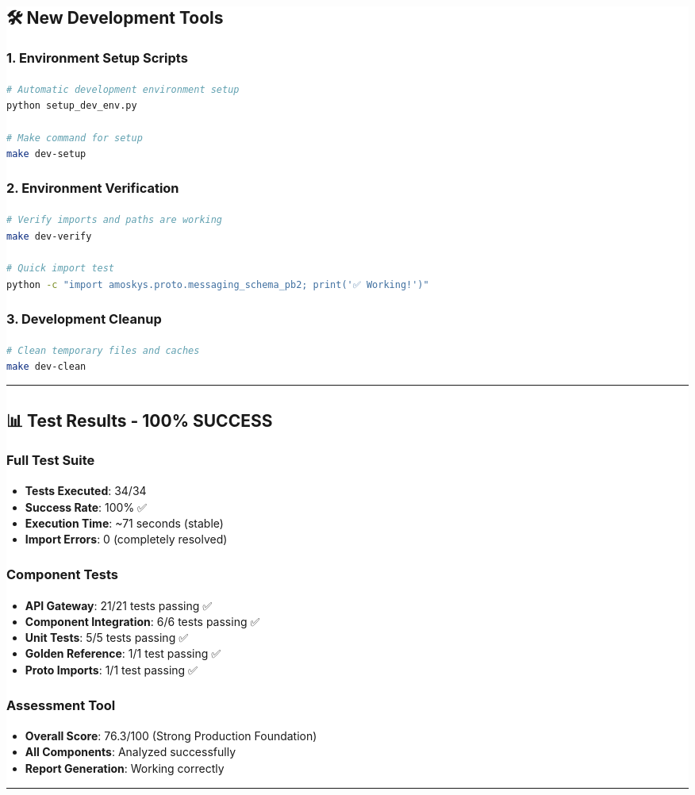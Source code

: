 
## 🛠️ **New Development Tools**

### **1. Environment Setup Scripts**
```bash
# Automatic development environment setup
python setup_dev_env.py

# Make command for setup
make dev-setup
```

### **2. Environment Verification**
```bash
# Verify imports and paths are working
make dev-verify

# Quick import test
python -c "import amoskys.proto.messaging_schema_pb2; print('✅ Working!')"
```

### **3. Development Cleanup**
```bash
# Clean temporary files and caches
make dev-clean
```

---

## 📊 **Test Results - 100% SUCCESS**

### **Full Test Suite**
- **Tests Executed**: 34/34
- **Success Rate**: 100% ✅
- **Execution Time**: ~71 seconds (stable)
- **Import Errors**: 0 (completely resolved)

### **Component Tests**
- **API Gateway**: 21/21 tests passing ✅
- **Component Integration**: 6/6 tests passing ✅
- **Unit Tests**: 5/5 tests passing ✅
- **Golden Reference**: 1/1 test passing ✅
- **Proto Imports**: 1/1 test passing ✅

### **Assessment Tool**
- **Overall Score**: 76.3/100 (Strong Production Foundation)
- **All Components**: Analyzed successfully
- **Report Generation**: Working correctly

---
